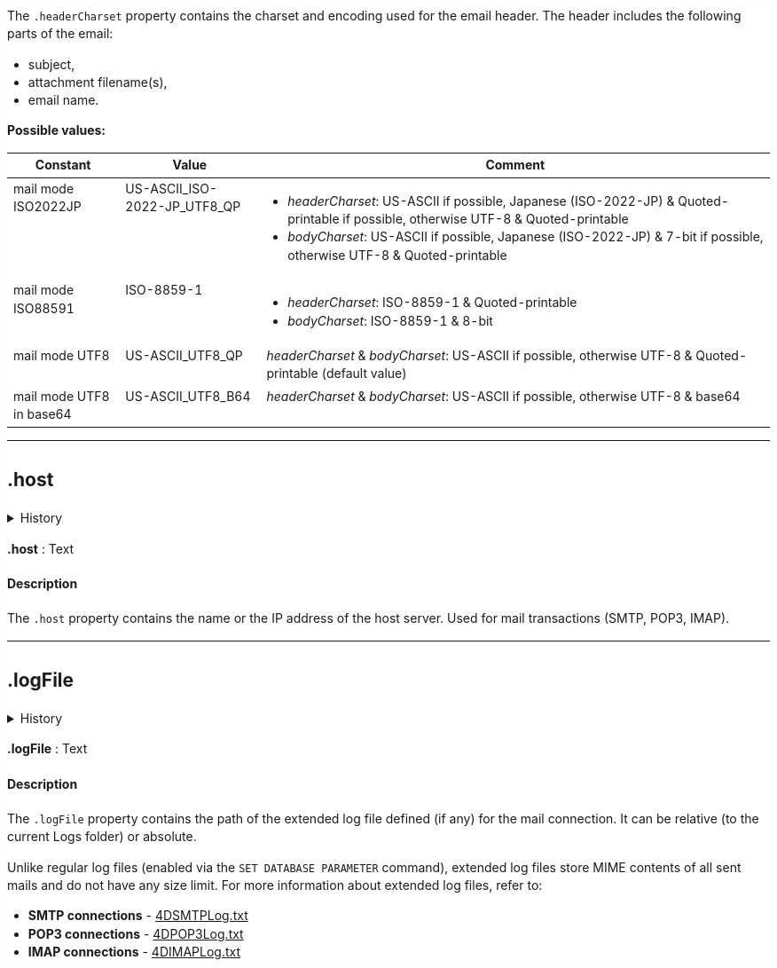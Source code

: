 The `.headerCharset` property contains  the charset and encoding used for the email header. The header includes the following parts of the email:

- subject,
- attachment filename(s),
- email name.

**Possible values:**

|Constant| Value| Comment|
|---|---|---|
|mail mode ISO2022JP| US-ASCII_ISO-2022-JP_UTF8_QP |<ul><li>*headerCharset*: US-ASCII if possible, Japanese (ISO-2022-JP) & Quoted-printable if possible, otherwise UTF-8 & Quoted-printable</li><li>*bodyCharset*: US-ASCII if possible, Japanese (ISO-2022-JP) & 7-bit if possible, otherwise UTF-8 & Quoted-printable</li></ul>|
|mail mode ISO88591 |ISO-8859-1 |<ul><li>*headerCharset*: ISO-8859-1 & Quoted-printable</li><li>*bodyCharset*: ISO-8859-1 & 8-bit</li></ul>|
|mail mode UTF8 |US-ASCII_UTF8_QP|*headerCharset* & *bodyCharset*: US-ASCII if possible, otherwise UTF-8 & Quoted-printable (default value)|
|mail mode UTF8 in base64| US-ASCII_UTF8_B64|*headerCharset* & *bodyCharset*: US-ASCII if possible, otherwise UTF-8 & base64|



---


## .host

<details><summary>History</summary></details>

**.host** : Text

#### Description

The `.host` property contains the name or the IP address of the host server. Used for mail transactions (SMTP, POP3, IMAP).



---


## .logFile

<details><summary>History</summary></details>

**.logFile** : Text

#### Description

The `.logFile` property contains the path of the extended log file defined (if any) for the mail connection. It can be relative (to the current Logs folder) or absolute.

Unlike regular log files (enabled via the `SET DATABASE PARAMETER` command), extended log files store MIME contents of all sent mails and do not have any size limit. For more information about extended log files, refer to:

- **SMTP connections** - [4DSMTPLog.txt](Admin/debugLogFiles.md#4dsmtplogtxt-4dpop3logtxt-and-4dimaplogtxt)
- **POP3 connections** - [4DPOP3Log.txt](Admin/debugLogFiles.md#4dsmtplogtxt-4dpop3logtxt-and-4dimaplogtxt)
- **IMAP connections** - [4DIMAPLog.txt](Admin/debugLogFiles.md#4dsmtplogtxt-4dpop3logtxt-and-4dimaplogtxt)
